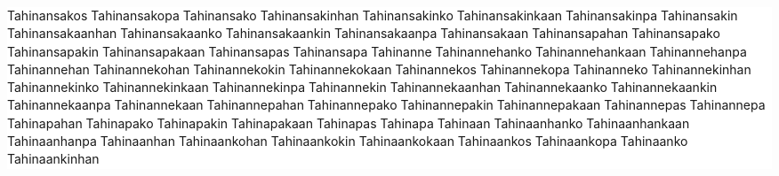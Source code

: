 Tahinansakos
Tahinansakopa
Tahinansako
Tahinansakinhan
Tahinansakinko
Tahinansakinkaan
Tahinansakinpa
Tahinansakin
Tahinansakaanhan
Tahinansakaanko
Tahinansakaankin
Tahinansakaanpa
Tahinansakaan
Tahinansapahan
Tahinansapako
Tahinansapakin
Tahinansapakaan
Tahinansapas
Tahinansapa
Tahinanne
Tahinannehanko
Tahinannehankaan
Tahinannehanpa
Tahinannehan
Tahinannekohan
Tahinannekokin
Tahinannekokaan
Tahinannekos
Tahinannekopa
Tahinanneko
Tahinannekinhan
Tahinannekinko
Tahinannekinkaan
Tahinannekinpa
Tahinannekin
Tahinannekaanhan
Tahinannekaanko
Tahinannekaankin
Tahinannekaanpa
Tahinannekaan
Tahinannepahan
Tahinannepako
Tahinannepakin
Tahinannepakaan
Tahinannepas
Tahinannepa
Tahinapahan
Tahinapako
Tahinapakin
Tahinapakaan
Tahinapas
Tahinapa
Tahinaan
Tahinaanhanko
Tahinaanhankaan
Tahinaanhanpa
Tahinaanhan
Tahinaankohan
Tahinaankokin
Tahinaankokaan
Tahinaankos
Tahinaankopa
Tahinaanko
Tahinaankinhan